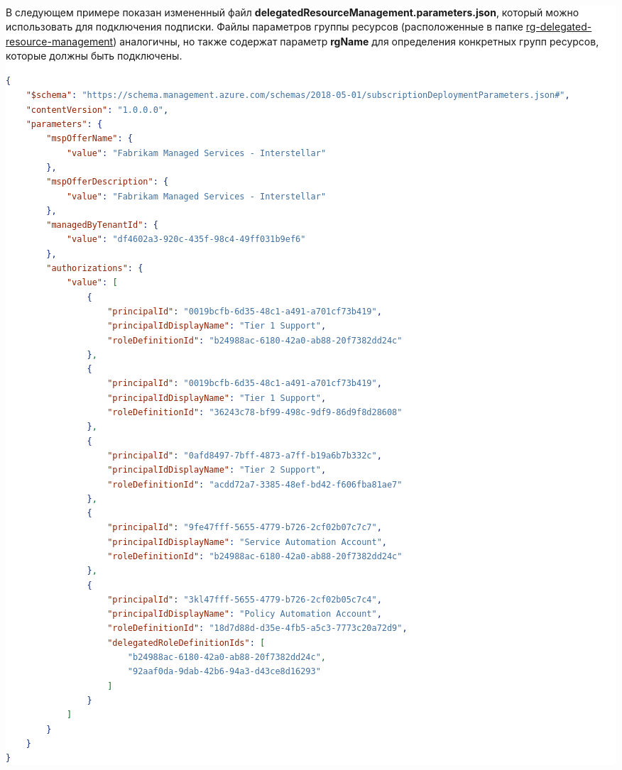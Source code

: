 В следующем примере показан измененный файл **delegatedResourceManagement.parameters.json**, который можно использовать для подключения подписки. Файлы параметров группы ресурсов (расположенные в папке [rg-delegated-resource-management](https://github.com/Azure/Azure-Lighthouse-samples/tree/master/templates/rg-delegated-resource-management)) аналогичны, но также содержат параметр **rgName** для определения конкретных групп ресурсов, которые должны быть подключены.

```json
{
    "$schema": "https://schema.management.azure.com/schemas/2018-05-01/subscriptionDeploymentParameters.json#",
    "contentVersion": "1.0.0.0",
    "parameters": {
        "mspOfferName": {
            "value": "Fabrikam Managed Services - Interstellar"
        },
        "mspOfferDescription": {
            "value": "Fabrikam Managed Services - Interstellar"
        },
        "managedByTenantId": {
            "value": "df4602a3-920c-435f-98c4-49ff031b9ef6"
        },
        "authorizations": {
            "value": [
                {
                    "principalId": "0019bcfb-6d35-48c1-a491-a701cf73b419",
                    "principalIdDisplayName": "Tier 1 Support",
                    "roleDefinitionId": "b24988ac-6180-42a0-ab88-20f7382dd24c"
                },
                {
                    "principalId": "0019bcfb-6d35-48c1-a491-a701cf73b419",
                    "principalIdDisplayName": "Tier 1 Support",
                    "roleDefinitionId": "36243c78-bf99-498c-9df9-86d9f8d28608"
                },
                {
                    "principalId": "0afd8497-7bff-4873-a7ff-b19a6b7b332c",
                    "principalIdDisplayName": "Tier 2 Support",
                    "roleDefinitionId": "acdd72a7-3385-48ef-bd42-f606fba81ae7"
                },
                {
                    "principalId": "9fe47fff-5655-4779-b726-2cf02b07c7c7",
                    "principalIdDisplayName": "Service Automation Account",
                    "roleDefinitionId": "b24988ac-6180-42a0-ab88-20f7382dd24c"
                },
                {
                    "principalId": "3kl47fff-5655-4779-b726-2cf02b05c7c4",
                    "principalIdDisplayName": "Policy Automation Account",
                    "roleDefinitionId": "18d7d88d-d35e-4fb5-a5c3-7773c20a72d9",
                    "delegatedRoleDefinitionIds": [
                        "b24988ac-6180-42a0-ab88-20f7382dd24c",
                        "92aaf0da-9dab-42b6-94a3-d43ce8d16293"
                    ]
                }
            ]
        }
    }
}
```
